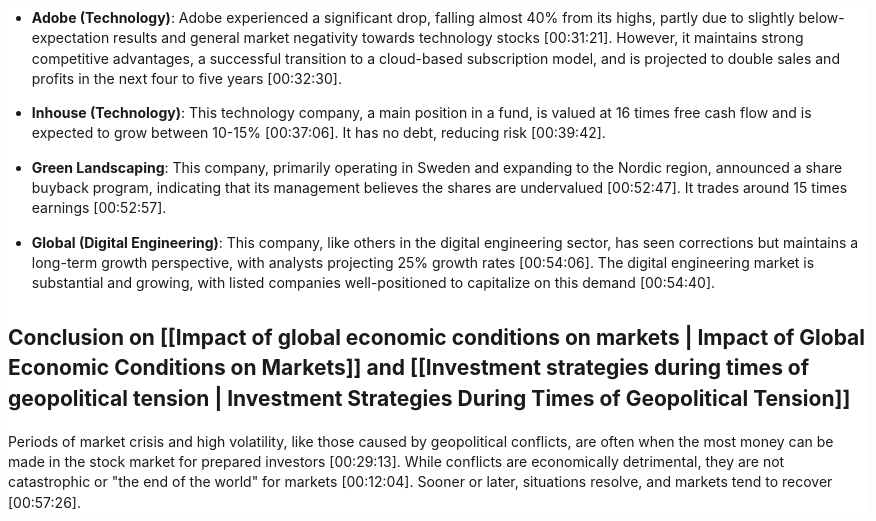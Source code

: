 *   **Adobe (Technology)**: Adobe experienced a significant drop, falling almost 40% from its highs, partly due to slightly below-expectation results and general market negativity towards technology stocks <a class="yt-timestamp" data-t="00:31:21">[00:31:21]</a>. However, it maintains strong competitive advantages, a successful transition to a cloud-based subscription model, and is projected to double sales and profits in the next four to five years <a class="yt-timestamp" data-t="00:32:30">[00:32:30]</a>.

*   **Inhouse (Technology)**: This technology company, a main position in a fund, is valued at 16 times free cash flow and is expected to grow between 10-15% <a class="yt-timestamp" data-t="00:37:06">[00:37:06]</a>. It has no debt, reducing risk <a class="yt-timestamp" data-t="00:39:42">[00:39:42]</a>.

*   **Green Landscaping**: This company, primarily operating in Sweden and expanding to the Nordic region, announced a share buyback program, indicating that its management believes the shares are undervalued <a class="yt-timestamp" data-t="00:52:47">[00:52:47]</a>. It trades around 15 times earnings <a class="yt-timestamp" data-t="00:52:57">[00:52:57]</a>.

*   **Global (Digital Engineering)**: This company, like others in the digital engineering sector, has seen corrections but maintains a long-term growth perspective, with analysts projecting 25% growth rates <a class="yt-timestamp" data-t="00:54:06">[00:54:06]</a>. The digital engineering market is substantial and growing, with listed companies well-positioned to capitalize on this demand <a class="yt-timestamp" data-t="00:54:40">[00:54:40]</a>.

## Conclusion on [[Impact of global economic conditions on markets | Impact of Global Economic Conditions on Markets]] and [[Investment strategies during times of geopolitical tension | Investment Strategies During Times of Geopolitical Tension]]
Periods of market crisis and high volatility, like those caused by geopolitical conflicts, are often when the most money can be made in the stock market for prepared investors <a class="yt-timestamp" data-t="00:29:13">[00:29:13]</a>. While conflicts are economically detrimental, they are not catastrophic or "the end of the world" for markets <a class="yt-timestamp" data-t="00:12:04">[00:12:04]</a>. Sooner or later, situations resolve, and markets tend to recover <a class="yt-timestamp" data-t="00:57:26">[00:57:26]</a>.
